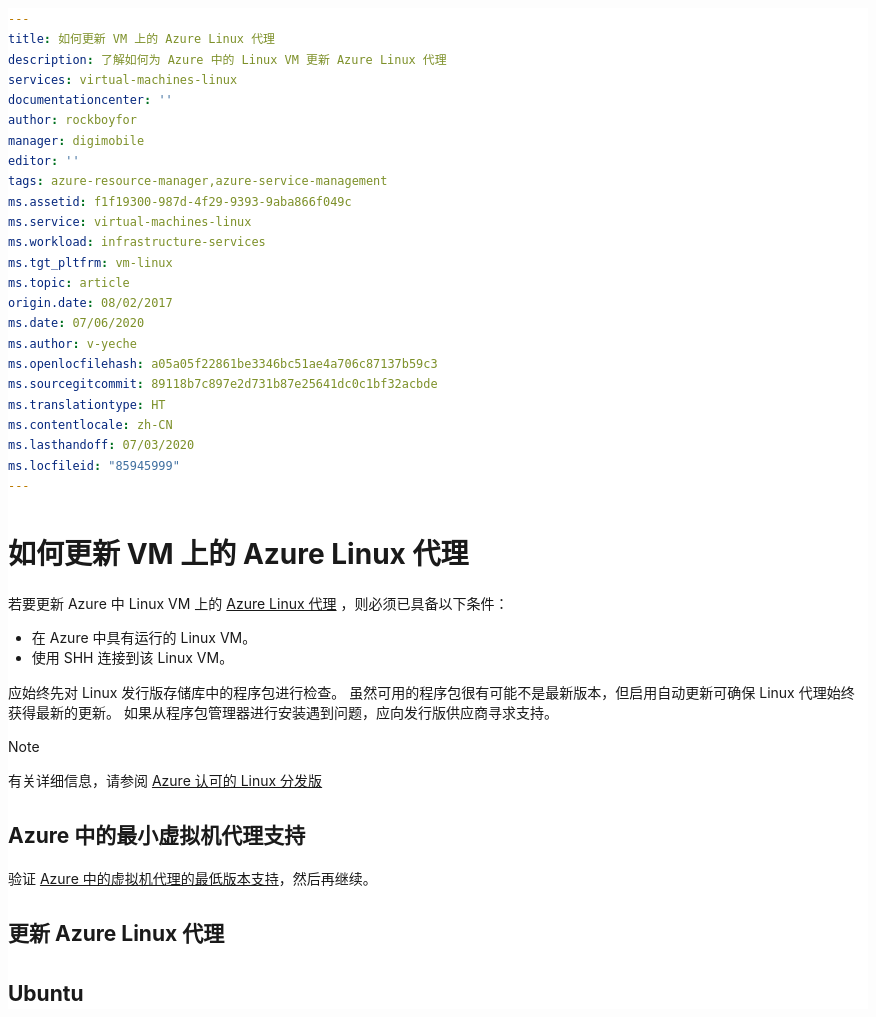```yaml
---
title: 如何更新 VM 上的 Azure Linux 代理
description: 了解如何为 Azure 中的 Linux VM 更新 Azure Linux 代理
services: virtual-machines-linux
documentationcenter: ''
author: rockboyfor
manager: digimobile
editor: ''
tags: azure-resource-manager,azure-service-management
ms.assetid: f1f19300-987d-4f29-9393-9aba866f049c
ms.service: virtual-machines-linux
ms.workload: infrastructure-services
ms.tgt_pltfrm: vm-linux
ms.topic: article
origin.date: 08/02/2017
ms.date: 07/06/2020
ms.author: v-yeche
ms.openlocfilehash: a05a05f22861be3346bc51ae4a706c87137b59c3
ms.sourcegitcommit: 89118b7c897e2d731b87e25641dc0c1bf32acbde
ms.translationtype: HT
ms.contentlocale: zh-CN
ms.lasthandoff: 07/03/2020
ms.locfileid: "85945999"
---
```

# <a name="how-to-update-the-azure-linux-agent-on-a-vm"></a>如何更新 VM 上的 Azure Linux 代理

若要更新 Azure 中 Linux VM 上的 [Azure Linux 代理](https://github.com/Azure/WALinuxAgent) ，则必须已具备以下条件：

- 在 Azure 中具有运行的 Linux VM。
- 使用 SHH 连接到该 Linux VM。

应始终先对 Linux 发行版存储库中的程序包进行检查。 虽然可用的程序包很有可能不是最新版本，但启用自动更新可确保 Linux 代理始终获得最新的更新。 如果从程序包管理器进行安装遇到问题，应向发行版供应商寻求支持。

> [!NOTE]
> 有关详细信息，请参阅 [Azure 认可的 Linux 分发版](/virtual-machines/linux/endorsed-distros)

## <a name="minimum-virtual-machine-agent-support-in-azure"></a>Azure 中的最小虚拟机代理支持
验证 [Azure 中的虚拟机代理的最低版本支持](https://support.microsoft.com/help/4049215/extensions-and-virtual-machine-agent-minimum-version-support)，然后再继续。

## <a name="updating-the-azure-linux-agent"></a>更新 Azure Linux 代理

## <a name="ubuntu"></a>Ubuntu
